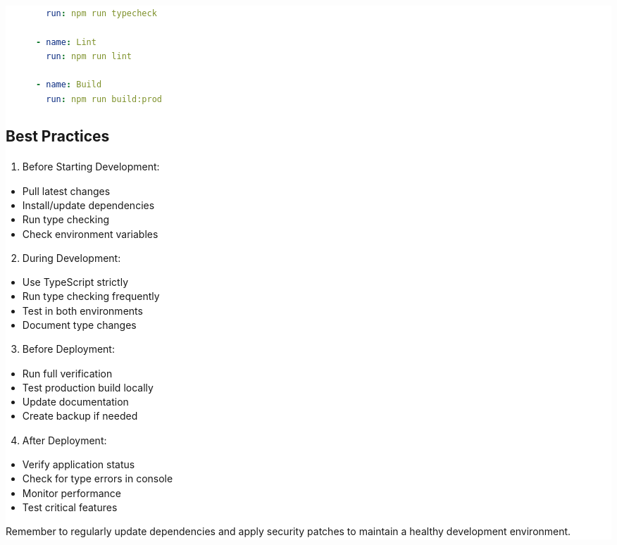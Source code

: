 ```yaml
        run: npm run typecheck
      
      - name: Lint
        run: npm run lint
      
      - name: Build
        run: npm run build:prod
```

## Best Practices

1. Before Starting Development:
- Pull latest changes
- Install/update dependencies
- Run type checking
- Check environment variables

2. During Development:
- Use TypeScript strictly
- Run type checking frequently
- Test in both environments
- Document type changes

3. Before Deployment:
- Run full verification
- Test production build locally
- Update documentation
- Create backup if needed

4. After Deployment:
- Verify application status
- Check for type errors in console
- Monitor performance
- Test critical features

Remember to regularly update dependencies and apply security patches to maintain a healthy development environment.
